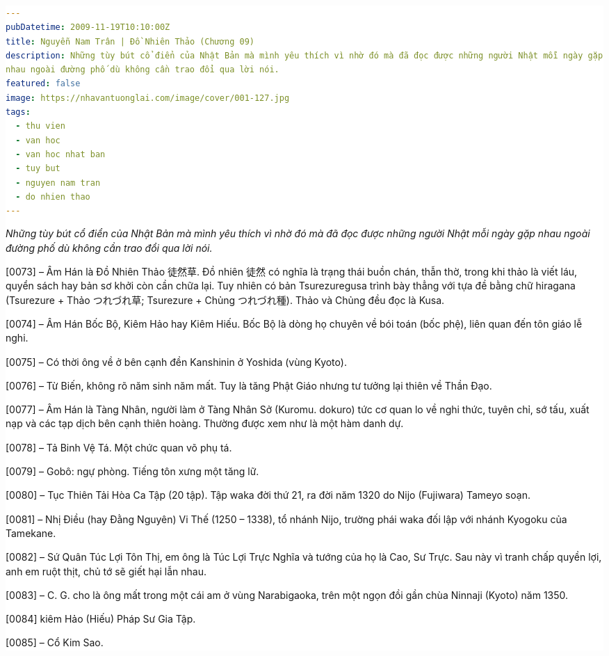 ```yaml
---
pubDatetime: 2009-11-19T10:10:00Z
title: Nguyễn Nam Trân | Đồ Nhiên Thảo (Chương 09)
description: Những tùy bút cổ điển của Nhật Bản mà mình yêu thích vì nhờ đó mà đã đọc được những người Nhật mỗi ngày gặp nhau ngoài đường phố dù không cần trao đổi qua lời nói.
featured: false
image: https://nhavantuonglai.com/image/cover/001-127.jpg
tags:
  - thu vien
  - van hoc
  - van hoc nhat ban
  - tuy but
  - nguyen nam tran
  - do nhien thao
---
```


_Những tùy bút cổ điển của Nhật Bản mà mình yêu thích vì nhờ đó mà đã đọc được những người Nhật mỗi ngày gặp nhau ngoài đường phố dù không cần trao đổi qua lời nói._

[0073] – Âm Hán là Đồ Nhiên Thảo 徒然草. Đồ nhiên 徒然 có nghĩa là trạng thái buồn chán, thẫn thờ, trong khi thảo là viết láu, quyển sách hay bản sơ khởi còn cần chữa lại. Tuy nhiên có bản Tsurezuregusa trình bày thẳng với tựa đề bằng chữ hiragana (Tsurezure + Thảo つれづれ草; Tsurezure + Chủng つれづれ種). Thảo và Chủng đều đọc là Kusa.

[0074] – Âm Hán Bốc Bộ, Kiêm Hảo hay Kiêm Hiếu. Bốc Bộ là dòng họ chuyên về bói toán (bốc phệ), liên quan đến tôn giáo lễ nghi.

[0075] – Có thời ông về ở bên cạnh đền Kanshinin ở Yoshida (vùng Kyoto).

[0076] – Từ Biến, không rõ năm sinh năm mất. Tuy là tăng Phật Giáo nhưng tư tưởng lại thiên về Thần Đạo.

[0077] – Âm Hán là Tàng Nhân, người làm ở Tàng Nhân Sở (Kuromu. dokuro) tức cơ quan lo về nghi thức, tuyên chỉ, sớ tấu, xuất nạp và các tạp dịch bên cạnh thiên hoàng. Thường được xem như là một hàm danh dự.

[0078] – Tả Binh Vệ Tá. Một chức quan võ phụ tá.

[0079] – Gobô: ngự phòng. Tiếng tôn xưng một tăng lữ.

[0080] – Tục Thiên Tải Hòa Ca Tập (20 tập). Tập waka đời thứ 21, ra đời năm 1320 do Nijo (Fujiwara) Tameyo soạn.

[0081] – Nhị Điều (hay Đằng Nguyên) Vi Thế (1250 – 1338), tổ nhánh Nijo, trường phái waka đối lập với nhánh Kyogoku của Tamekane.

[0082] – Sứ Quân Túc Lợi Tôn Thị, em ông là Túc Lợi Trực Nghĩa và tướng của họ là Cao, Sư Trực. Sau này vì tranh chấp quyền lợi, anh em ruột thịt, chủ tớ sẽ giết hại lẫn nhau.

[0083] – C. G. cho là ông mất trong một cái am ở vùng Narabigaoka, trên một ngọn đồi gần chùa Ninnaji (Kyoto) năm 1350.

[0084] kiêm Hảo (Hiếu) Pháp Sư Gia Tập.

[0085] – Cổ Kim Sao.
